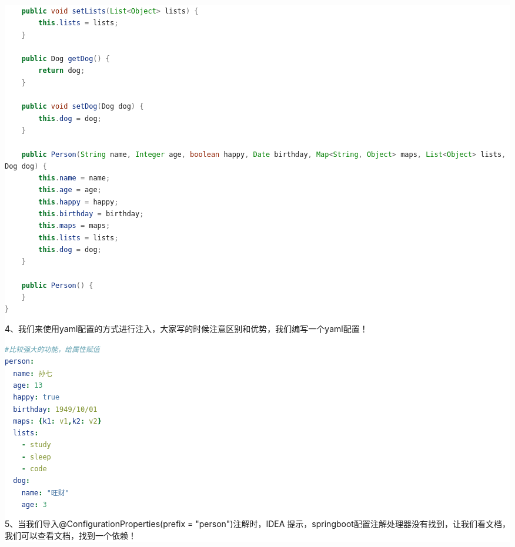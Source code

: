 ```java
    public void setLists(List<Object> lists) {
        this.lists = lists;
    }

    public Dog getDog() {
        return dog;
    }

    public void setDog(Dog dog) {
        this.dog = dog;
    }

    public Person(String name, Integer age, boolean happy, Date birthday, Map<String, Object> maps, List<Object> lists, Dog dog) {
        this.name = name;
        this.age = age;
        this.happy = happy;
        this.birthday = birthday;
        this.maps = maps;
        this.lists = lists;
        this.dog = dog;
    }

    public Person() {
    }
}

```

4、我们来使用yaml配置的方式进行注入，大家写的时候注意区别和优势，我们编写一个yaml配置！

```yml
#比较强大的功能，给属性赋值
person:
  name: 孙七
  age: 13
  happy: true
  birthday: 1949/10/01
  maps: {k1: v1,k2: v2}
  lists:
    - study
    - sleep
    - code
  dog:
    name: "旺财"
    age: 3
```

5、当我们导入@ConfigurationProperties(prefix = "person")注解时，IDEA 提示，springboot配置注解处理器没有找到，让我们看文档，我们可以查看文档，找到一个依赖！
